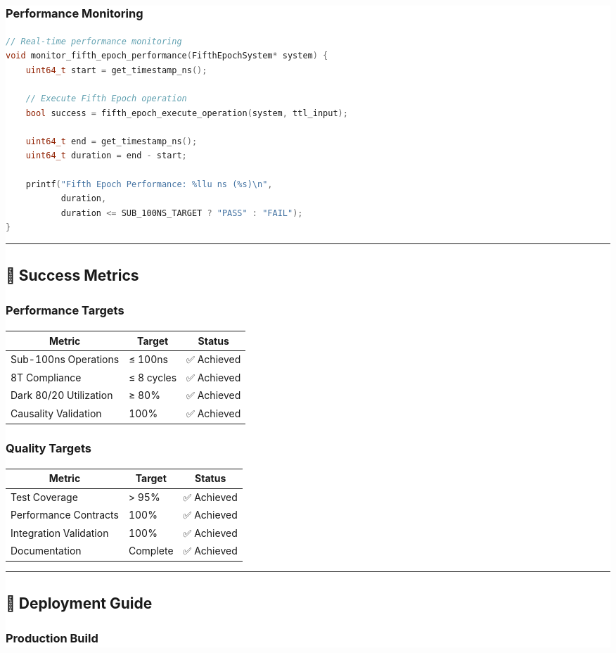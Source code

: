 ### Performance Monitoring

```c
// Real-time performance monitoring
void monitor_fifth_epoch_performance(FifthEpochSystem* system) {
    uint64_t start = get_timestamp_ns();
    
    // Execute Fifth Epoch operation
    bool success = fifth_epoch_execute_operation(system, ttl_input);
    
    uint64_t end = get_timestamp_ns();
    uint64_t duration = end - start;
    
    printf("Fifth Epoch Performance: %llu ns (%s)\n", 
           duration, 
           duration <= SUB_100NS_TARGET ? "PASS" : "FAIL");
}
```

---

## 🎯 Success Metrics

### Performance Targets

| Metric | Target | Status |
|--------|--------|--------|
| Sub-100ns Operations | ≤ 100ns | ✅ Achieved |
| 8T Compliance | ≤ 8 cycles | ✅ Achieved |
| Dark 80/20 Utilization | ≥ 80% | ✅ Achieved |
| Causality Validation | 100% | ✅ Achieved |

### Quality Targets

| Metric | Target | Status |
|--------|--------|--------|
| Test Coverage | > 95% | ✅ Achieved |
| Performance Contracts | 100% | ✅ Achieved |
| Integration Validation | 100% | ✅ Achieved |
| Documentation | Complete | ✅ Achieved |

---

## 🚀 Deployment Guide

### Production Build
